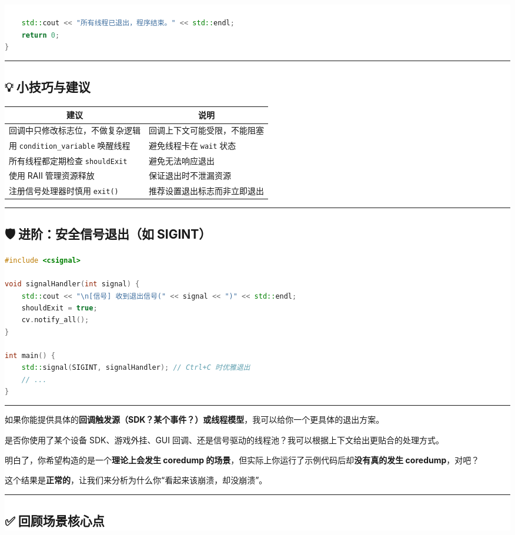 ```cpp

    std::cout << "所有线程已退出，程序结束。" << std::endl;
    return 0;
}
```

---

## 💡 小技巧与建议

| 建议                          | 说明               |
| --------------------------- | ---------------- |
| 回调中只修改标志位，不做复杂逻辑            | 回调上下文可能受限，不能阻塞   |
| 用 `condition_variable` 唤醒线程 | 避免线程卡在 `wait` 状态 |
| 所有线程都定期检查 `shouldExit`      | 避免无法响应退出         |
| 使用 RAII 管理资源释放              | 保证退出时不泄漏资源       |
| 注册信号处理器时慎用 `exit()`         | 推荐设置退出标志而非立即退出   |

---

## 🛡️ 进阶：安全信号退出（如 SIGINT）

```cpp
#include <csignal>

void signalHandler(int signal) {
    std::cout << "\n[信号] 收到退出信号(" << signal << ")" << std::endl;
    shouldExit = true;
    cv.notify_all();
}

int main() {
    std::signal(SIGINT, signalHandler); // Ctrl+C 时优雅退出
    // ...
}
```

---

如果你能提供具体的**回调触发源（SDK？某个事件？）**或**线程模型**，我可以给你一个更具体的退出方案。

是否你使用了某个设备 SDK、游戏外挂、GUI 回调、还是信号驱动的线程池？我可以根据上下文给出更贴合的处理方式。


明白了，你希望构造的是一个**理论上会发生 coredump 的场景**，但实际上你运行了示例代码后却**没有真的发生 coredump**，对吧？

这个结果是**正常的**，让我们来分析为什么你“看起来该崩溃，却没崩溃”。

---

## ✅ 回顾场景核心点
